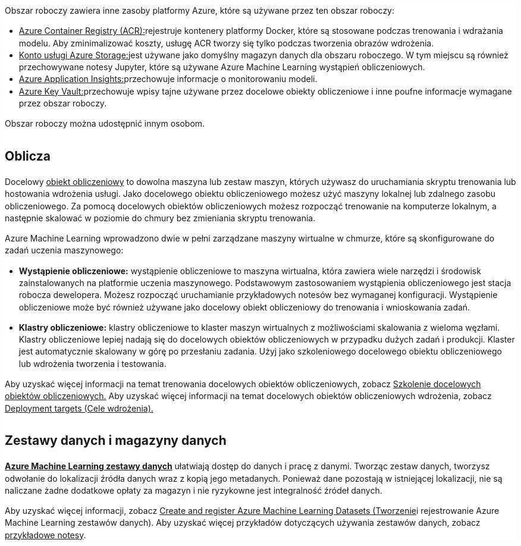 Obszar roboczy zawiera inne zasoby platformy Azure, które są używane przez ten obszar roboczy:

+ [Azure Container Registry (ACR):](https://azure.microsoft.com/services/container-registry/)rejestruje kontenery platformy Docker, które są stosowane podczas trenowania i wdrażania modelu. Aby zminimalizować koszty, usługę ACR tworzy się tylko podczas tworzenia obrazów wdrożenia.
+ [Konto usługi Azure Storage:](https://azure.microsoft.com/services/storage/)jest używane jako domyślny magazyn danych dla obszaru roboczego.  W tym miejscu są również przechowywane notesy Jupyter, które są używane Azure Machine Learning wystąpień obliczeniowych.
+ [Azure Application Insights:](https://azure.microsoft.com/services/application-insights/)przechowuje informacje o monitorowaniu modeli.
+ [Azure Key Vault:](https://azure.microsoft.com/services/key-vault/)przechowuje wpisy tajne używane przez docelowe obiekty obliczeniowe i inne poufne informacje wymagane przez obszar roboczy.

Obszar roboczy można udostępnić innym osobom.

## <a name="computes"></a>Oblicza

<a name="compute-targets"></a> Docelowy [obiekt obliczeniowy](concept-compute-target.md) to dowolna maszyna lub zestaw maszyn, których używasz do uruchamiania skryptu trenowania lub hostowania wdrożenia usługi. Jako docelowego obiektu obliczeniowego możesz użyć maszyny lokalnej lub zdalnego zasobu obliczeniowego.  Za pomocą docelowych obiektów obliczeniowych możesz rozpocząć trenowanie na komputerze lokalnym, a następnie skalować w poziomie do chmury bez zmieniania skryptu trenowania.

Azure Machine Learning wprowadzono dwie w pełni zarządzane maszyny wirtualne w chmurze, które są skonfigurowane do zadań uczenia maszynowego:

* <a name="compute-instance"></a>**Wystąpienie obliczeniowe:** wystąpienie obliczeniowe to maszyna wirtualna, która zawiera wiele narzędzi i środowisk zainstalowanych na platformie uczenia maszynowego. Podstawowym zastosowaniem wystąpienia obliczeniowego jest stacja robocza dewelopera.  Możesz rozpocząć uruchamianie przykładowych notesów bez wymaganej konfiguracji. Wystąpienie obliczeniowe może być również używane jako docelowy obiekt obliczeniowy do trenowania i wnioskowania zadań.

* **Klastry obliczeniowe:** klastry obliczeniowe to klaster maszyn wirtualnych z możliwościami skalowania z wieloma węzłami. Klastry obliczeniowe lepiej nadają się do docelowych obiektów obliczeniowych w przypadku dużych zadań i produkcji.  Klaster jest automatycznie skalowany w górę po przesłaniu zadania.  Użyj jako szkoleniowego docelowego obiektu obliczeniowego lub wdrożenia tworzenia i testowania.

Aby uzyskać więcej informacji na temat trenowania docelowych obiektów obliczeniowych, zobacz [Szkolenie docelowych obiektów obliczeniowych.](concept-compute-target.md#train)  Aby uzyskać więcej informacji na temat docelowych obiektów obliczeniowych wdrożenia, zobacz [Deployment targets (Cele wdrożenia).](concept-compute-target.md#deploy)

## <a name="datasets-and-datastores"></a>Zestawy danych i magazyny danych

[**Azure Machine Learning zestawy danych**](concept-data.md#datasets)  ułatwiają dostęp do danych i pracę z danymi. Tworząc zestaw danych, tworzysz odwołanie do lokalizacji źródła danych wraz z kopią jego metadanych. Ponieważ dane pozostają w istniejącej lokalizacji, nie są naliczane żadne dodatkowe opłaty za magazyn i nie ryzykowne jest integralność źródeł danych.

Aby uzyskać więcej informacji, zobacz [Create and register Azure Machine Learning Datasets (Tworzenie](how-to-create-register-datasets.md)i rejestrowanie Azure Machine Learning zestawów danych).  Aby uzyskać więcej przykładów dotyczących używania zestawów danych, zobacz [przykładowe notesy](https://github.com/Azure/MachineLearningNotebooks/tree/master/how-to-use-azureml/work-with-data/datasets-tutorial).
